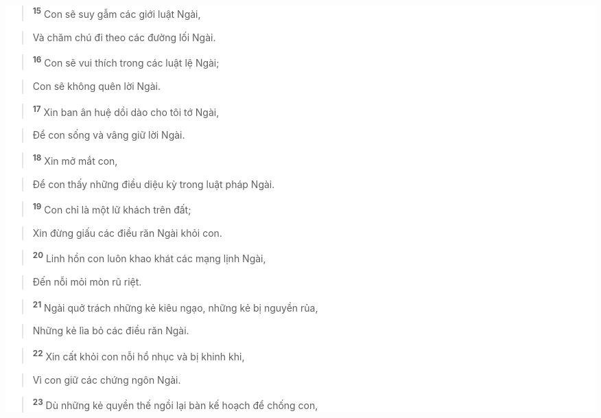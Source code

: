 
> <sup><b>15</b></sup> Con sẽ suy gẫm các giới luật Ngài,
>


> Và chăm chú đi theo các đường lối Ngài.
>


> <sup><b>16</b></sup> Con sẽ vui thích trong các luật lệ Ngài;
>


> Con sẽ không quên lời Ngài.
>


> <sup><b>17</b></sup> Xin ban ân huệ dồi dào cho tôi tớ Ngài,
>


> Để con sống và vâng giữ lời Ngài.
>


> <sup><b>18</b></sup> Xin mở mắt con,
>


> Để con thấy những điều diệu kỳ trong luật pháp Ngài.
>


> <sup><b>19</b></sup> Con chỉ là một lữ khách trên đất;
>


> Xin đừng giấu các điều răn Ngài khỏi con.
>


> <sup><b>20</b></sup> Linh hồn con luôn khao khát các mạng lịnh Ngài,
>


> Đến nỗi mỏi mòn rũ riệt.
>


> <sup><b>21</b></sup> Ngài quở trách những kẻ kiêu ngạo, những kẻ bị nguyền rủa,
>


> Những kẻ lìa bỏ các điều răn Ngài.
>


> <sup><b>22</b></sup> Xin cất khỏi con nỗi hổ nhục và bị khinh khi,
>


> Vì con giữ các chứng ngôn Ngài.
>


> <sup><b>23</b></sup> Dù những kẻ quyền thế ngồi lại bàn kế hoạch để chống con,
>
